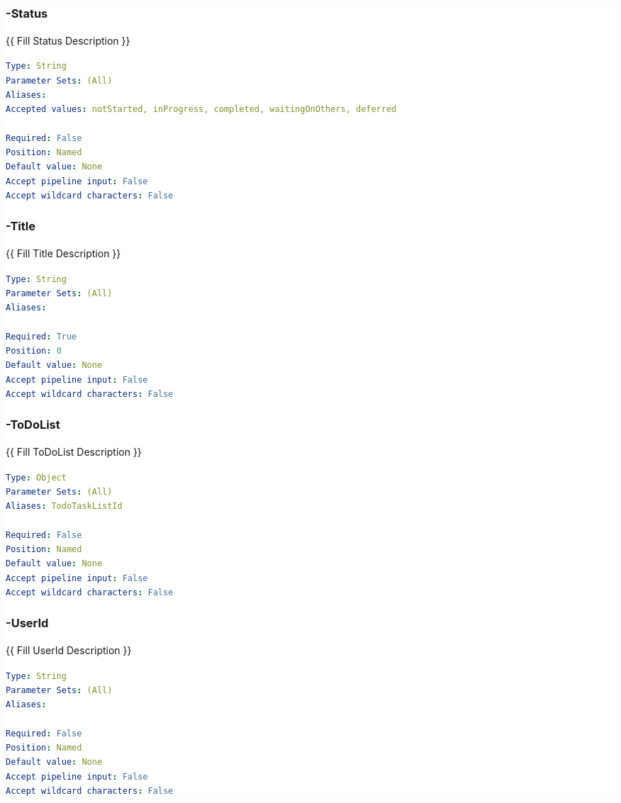 ### -Status
{{ Fill Status Description }}

```yaml
Type: String
Parameter Sets: (All)
Aliases:
Accepted values: notStarted, inProgress, completed, waitingOnOthers, deferred

Required: False
Position: Named
Default value: None
Accept pipeline input: False
Accept wildcard characters: False
```

### -Title
{{ Fill Title Description }}

```yaml
Type: String
Parameter Sets: (All)
Aliases:

Required: True
Position: 0
Default value: None
Accept pipeline input: False
Accept wildcard characters: False
```

### -ToDoList
{{ Fill ToDoList Description }}

```yaml
Type: Object
Parameter Sets: (All)
Aliases: TodoTaskListId

Required: False
Position: Named
Default value: None
Accept pipeline input: False
Accept wildcard characters: False
```

### -UserId
{{ Fill UserId Description }}

```yaml
Type: String
Parameter Sets: (All)
Aliases:

Required: False
Position: Named
Default value: None
Accept pipeline input: False
Accept wildcard characters: False
```
